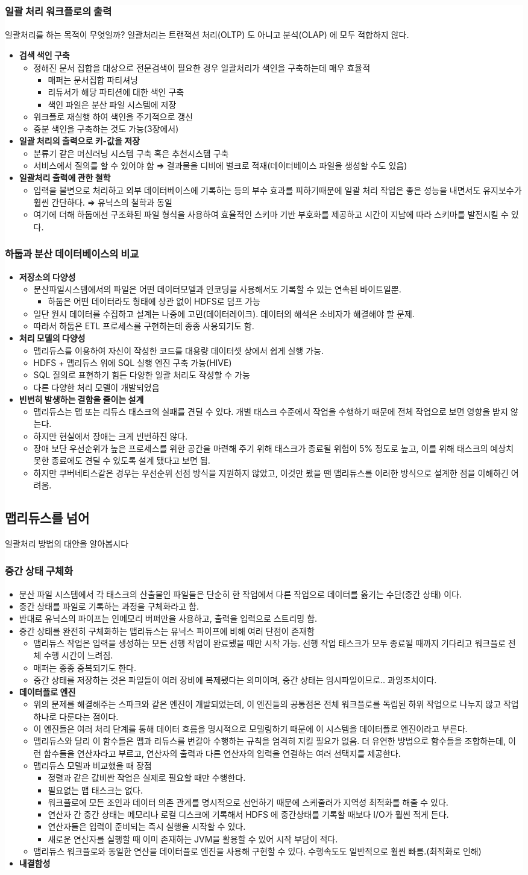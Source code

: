 ### 일괄 처리 워크플로의 출력

일괄처리를 하는 목적이 무엇일까? 일괄처리는 트랜잭션 처리(OLTP) 도 아니고 분석(OLAP) 에 모두 적합하지 않다.

- **검색 색인 구축**
    - 정해진 문서 집합을 대상으로 전문검색이 필요한 경우 일괄처리가 색인을 구축하는데 매우 효율적
        - 매퍼는 문서집합 파티셔닝
        - 리듀서가  해당 파티션에 대한 색인 구축
        - 색인 파일은 분산 파일 시스템에 저장
    - 워크플로 재실행 하여 색인을 주기적으로 갱신
    - 증분 색인을 구축하는 것도 가능(3장에서)
- **일괄 처리의 출력으로 키-값을 저장**
    - 분류기 같은 머신러닝 시스템 구축 혹은 추천시스템 구축
    - 서비스에서 질의를 할 수 있어야 함 ⇒ 결과물을 디비에 벌크로 적재(데이터베이스 파일을 생성할 수도 있음)
- **일괄처리 출력에 관한 철학**
    - 입력을 불변으로 처리하고 외부 데이터베이스에 기록하는 등의 부수 효과를 피하기때문에 일괄 처리 작업은 좋은 성능을 내면서도 유지보수가 훨씬 간단하다. ⇒ 유닉스의 철학과 동일
    - 여기에 더해 하둡에선 구조화된 파일 형식을 사용하여 효율적인 스키마 기반 부호화를 제공하고 시간이 지남에 따라 스키마를 발전시킬 수 있다.

### 하둡과 분산 데이터베이스의 비교

- **저장소의 다양성**
    - 분산파일시스템에서의 파일은 어떤 데이터모델과 인코딩을 사용해서도 기록할 수 있는 연속된 바이트일뿐.
        - 하둡은 어떤 데이터라도 형태에 상관 없이 HDFS로 덤프 가능
    - 일단 원시 데이터를 수집하고 설계는 나중에 고민(데이터레이크). 데이터의 해석은 소비자가 해결해야 할 문제.
    - 따라서 하둡은 ETL 프로세스를 구현하는데 종종 사용되기도 함.
- **처리 모델의 다양성**
    - 맵리듀스를 이용하여 자신이 작성한 코드를 대용량 데이터셋 상에서 쉽게 실행 가능.
    - HDFS + 맵리듀스 위에 SQL 실행 엔진 구축 가능(HIVE)
    - SQL 질의로 표현하기 힘든 다양한 일괄 처리도 작성할 수 가능
    - 다른 다양한 처리 모델이 개발되었음
- **빈번히 발생하는 결함을 줄이는 설계**
    - 맵리듀스는 맵 또는 리듀스 태스크의 실패를 견딜 수 있다. 개별 태스크 수준에서 작업을 수행하기 때문에 전체 작업으로 보면 영향을 받지 않는다.
    - 하지만 현실에서 장애는 크게 빈번하진 않다.
    - 장애 보단 우선순위가 높은 프로세스를 위한 공간을 마련해 주기 위해 태스크가 종료될 위험이 5% 정도로 높고, 이를 위해 태스크의 예상치 못한 종료에도 견딜 수 있도록 설계 됐다고 보면 됨.
    - 하지만 쿠버네티스같은 경우는 우선순위 선점 방식을 지원하지 않았고, 이것만 봤을 땐 맵리듀스를 이러한 방식으로 설계한 점을 이해하긴 어려움.

## 맵리듀스를 넘어

일괄처리 방법의 대안을 알아봅시다

### 중간 상태 구체화

- 분산 파일 시스템에서 각 태스크의 산출물인 파일들은 단순히 한 작업에서 다른 작업으로 데이터를 옮기는 수단(중간 상태) 이다.
- 중간 상태를 파일로 기록하는 과정을 구체화라고 함.
- 반대로 유닉스의 파이프는 인메모리 버퍼만을 사용하고, 출력을 입력으로 스트리밍 함.
- 중간 상태를 완전히 구체화하는 맵리듀스는 유닉스 파이프에 비해 여러 단점이 존재함
    - 맵리듀스 작업은 입력을 생성하는 모든 선행 작업이 완료됐을 때만 시작 가능. 선행 작업 태스크가 모두 종료될 때까지 기다리고 워크플로 전체 수행 시간이 느려짐.
    - 매퍼는 종종 중복되기도 한다.
    - 중간 상태를 저장하는 것은 파일들이 여러 장비에 복제됐다는 의미이며, 중간 상태는 임시파일이므로.. 과잉조치이다.
- **데이터플로 엔진**
    - 위의 문제를 해결해주는 스파크와 같은 엔진이 개발되었는데, 이 엔진들의 공통점은 전체 워크플로를 독립된 하위 작업으로 나누지 않고 작업 하나로 다룬다는 점이다.
    - 이 엔진들은 여러 처리 단계를 통해 데이터 흐름을 명시적으로 모델링하기 때문에 이 시스템을 데이터플로 엔진이라고 부른다.
    - 맵리듀스와 달리 이 함수들은 맵과 리듀스를 번갈아 수행하는 규칙을 엄격히 지킬 필요가 없음. 더 유연한 방법으로 함수들을 조합하는데, 이런 함수들을 연산자라고 부르고, 연산자의 출력과 다른 연산자의 입력을 연결하는 여러 선택지를 제공한다.
    - 맵리듀스 모델과 비교했을 때 장점
        - 정렬과 같은 값비싼 작업은 실제로 필요할 때만 수행한다.
        - 필요없는 맵 태스크는 없다.
        - 워크플로에 모든 조인과 데이터 의존 관계를 명시적으로 선언하기 때문에 스케줄러가 지역성 최적화를 해줄 수 있다.
        - 연산자 간 중간 상태는 메모리나 로컬 디스크에 기록해서 HDFS 에 중간상태를 기록할 때보다 I/O가 훨씬 적게 든다.
        - 연산자들은 입력이 준비되는 즉시 실행을 시작할 수 있다.
        - 새로운 연산자를 실행할 때 이미 존재하는 JVM을 활용할 수 있어 시작 부담이 적다.
    - 맵리듀스 워크플로와 동일한 연산을 데이터플로 엔진을 사용해 구현할 수 있다. 수행속도도 일반적으로 훨씬 빠름.(최적화로 인해)
- **내결함성**